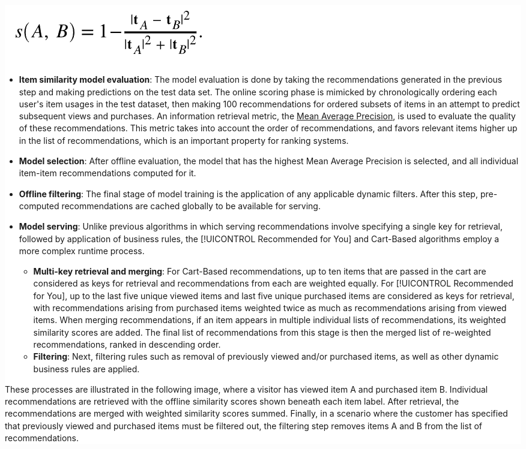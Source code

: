   ![Formula showing training computation](assets/formula4.png)

  * **Item similarity model evaluation**: The model evaluation is done by taking the recommendations generated in the previous step and making predictions on the test data set. The online scoring phase is mimicked by chronologically ordering each user's item usages in the test dataset, then making 100 recommendations for ordered subsets of items in an attempt to predict subsequent views and purchases. An information retrieval metric, the [Mean Average Precision](https://en.wikipedia.org/wiki/Evaluation_measures_(information_retrieval)#Mean_average_precision), is used to evaluate the quality of these recommendations. This metric takes into account the order of recommendations, and favors relevant items higher up in the list of recommendations, which is an important property for ranking systems.
  * **Model selection**: After offline evaluation, the model that has the highest Mean Average Precision is selected, and all individual item-item recommendations computed for it.
  * **Offline filtering**: The final stage of model training is the application of any applicable dynamic filters. After this step, pre-computed recommendations are cached globally to be available for serving.

* **Model serving**: Unlike previous algorithms in which serving recommendations involve specifying a single key for retrieval, followed by application of business rules, the [!UICONTROL Recommended for You] and Cart-Based algorithms employ a more complex runtime process.

  * **Multi-key retrieval and merging**: For Cart-Based recommendations, up to ten items that are passed in the cart are considered as keys for retrieval and recommendations from each are weighted equally. For [!UICONTROL Recommended for You], up to the last five unique viewed items and last five unique purchased items are considered as keys for retrieval, with recommendations arising from purchased items weighted twice as much as recommendations arising from viewed items. When merging recommendations, if an item appears in multiple individual lists of recommendations, its weighted similarity scores are added. The final list of recommendations from this stage is then the merged list of re-weighted recommendations, ranked in descending order.
  * **Filtering**: Next, filtering rules such as removal of previously viewed and/or purchased items, as well as other dynamic business rules are applied.

These processes are illustrated in the following image, where a visitor has viewed item A and purchased item B. Individual recommendations are retrieved with the offline similarity scores shown beneath each item label. After retrieval, the recommendations are merged with weighted similarity scores summed. Finally, in a scenario where the customer has specified that previously viewed and purchased items must be filtered out, the filtering step removes items A and B from the list of recommendations.
